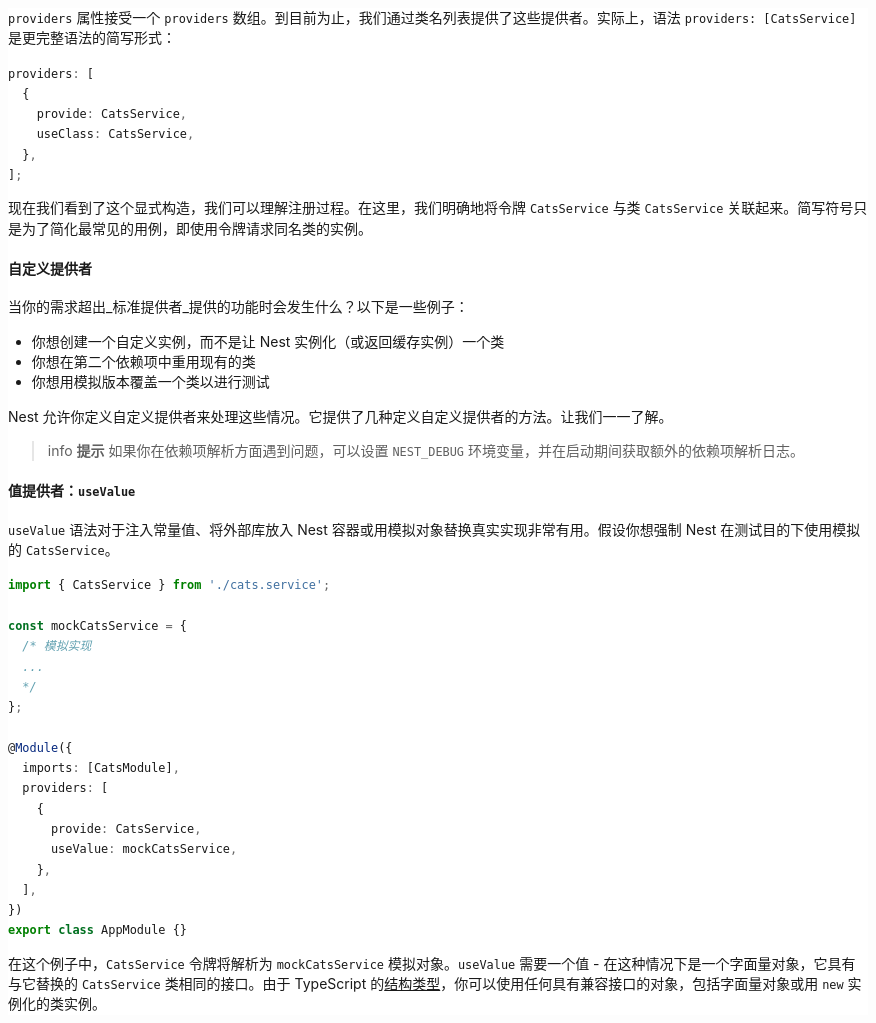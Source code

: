 `providers` 属性接受一个 `providers` 数组。到目前为止，我们通过类名列表提供了这些提供者。实际上，语法 `providers: [CatsService]` 是更完整语法的简写形式：

```typescript
providers: [
  {
    provide: CatsService,
    useClass: CatsService,
  },
];
```

现在我们看到了这个显式构造，我们可以理解注册过程。在这里，我们明确地将令牌 `CatsService` 与类 `CatsService` 关联起来。简写符号只是为了简化最常见的用例，即使用令牌请求同名类的实例。

#### 自定义提供者

当你的需求超出_标准提供者_提供的功能时会发生什么？以下是一些例子：

- 你想创建一个自定义实例，而不是让 Nest 实例化（或返回缓存实例）一个类
- 你想在第二个依赖项中重用现有的类
- 你想用模拟版本覆盖一个类以进行测试

Nest 允许你定义自定义提供者来处理这些情况。它提供了几种定义自定义提供者的方法。让我们一一了解。

> info **提示** 如果你在依赖项解析方面遇到问题，可以设置 `NEST_DEBUG` 环境变量，并在启动期间获取额外的依赖项解析日志。

#### 值提供者：`useValue`

`useValue` 语法对于注入常量值、将外部库放入 Nest 容器或用模拟对象替换真实实现非常有用。假设你想强制 Nest 在测试目的下使用模拟的 `CatsService`。

```typescript
import { CatsService } from './cats.service';

const mockCatsService = {
  /* 模拟实现
  ...
  */
};

@Module({
  imports: [CatsModule],
  providers: [
    {
      provide: CatsService,
      useValue: mockCatsService,
    },
  ],
})
export class AppModule {}
```

在这个例子中，`CatsService` 令牌将解析为 `mockCatsService` 模拟对象。`useValue` 需要一个值 - 在这种情况下是一个字面量对象，它具有与它替换的 `CatsService` 类相同的接口。由于 TypeScript 的[结构类型](https://www.typescriptlang.org/docs/handbook/type-compatibility.html)，你可以使用任何具有兼容接口的对象，包括字面量对象或用 `new` 实例化的类实例。
